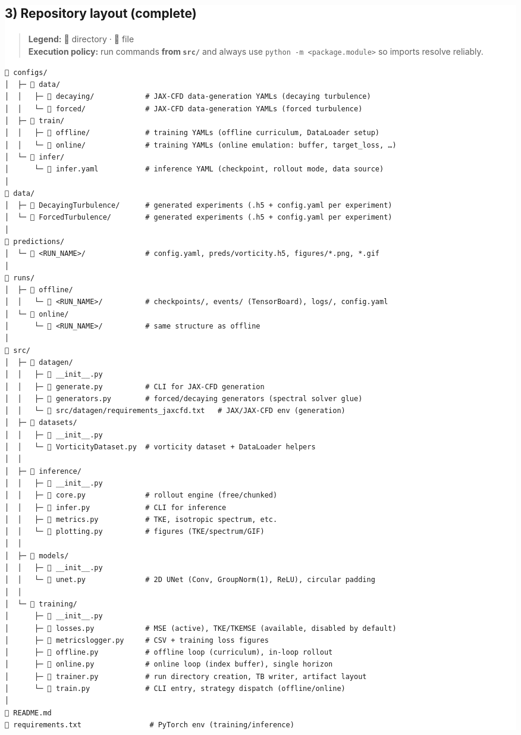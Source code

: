 
## 3) Repository layout (complete)

> **Legend:** 📁 directory · 📄 file  
> **Execution policy:** run commands **from `src/`** and always use `python -m <package.module>` so imports resolve reliably.

```text
📁 configs/
│  ├─ 📁 data/
│  │   ├─ 📁 decaying/            # JAX-CFD data-generation YAMLs (decaying turbulence)
│  │   └─ 📁 forced/              # JAX-CFD data-generation YAMLs (forced turbulence)
│  ├─ 📁 train/
│  │   ├─ 📁 offline/             # training YAMLs (offline curriculum, DataLoader setup)
│  │   └─ 📁 online/              # training YAMLs (online emulation: buffer, target_loss, …)
│  └─ 📁 infer/
│      └─ 📄 infer.yaml           # inference YAML (checkpoint, rollout mode, data source)
│
📁 data/
│  ├─ 📁 DecayingTurbulence/      # generated experiments (.h5 + config.yaml per experiment)
│  └─ 📁 ForcedTurbulence/        # generated experiments (.h5 + config.yaml per experiment)
│
📁 predictions/
│  └─ 📁 <RUN_NAME>/              # config.yaml, preds/vorticity.h5, figures/*.png, *.gif
│
📁 runs/
│  ├─ 📁 offline/
│  │   └─ 📁 <RUN_NAME>/          # checkpoints/, events/ (TensorBoard), logs/, config.yaml
│  └─ 📁 online/
│      └─ 📁 <RUN_NAME>/          # same structure as offline
│
📁 src/
│  ├─ 📁 datagen/
│  │   ├─ 📄 __init__.py
│  │   ├─ 📄 generate.py          # CLI for JAX-CFD generation
│  │   ├─ 📄 generators.py        # forced/decaying generators (spectral solver glue)
│  │   └─ 📄 src/datagen/requirements_jaxcfd.txt   # JAX/JAX-CFD env (generation)
│  ├─ 📁 datasets/
│  │   ├─ 📄 __init__.py
│  │   └─ 📄 VorticityDataset.py  # vorticity dataset + DataLoader helpers
│  │
│  ├─ 📁 inference/
│  │   ├─ 📄 __init__.py
│  │   ├─ 📄 core.py              # rollout engine (free/chunked)
│  │   ├─ 📄 infer.py             # CLI for inference
│  │   ├─ 📄 metrics.py           # TKE, isotropic spectrum, etc.
│  │   └─ 📄 plotting.py          # figures (TKE/spectrum/GIF)
│  │
│  ├─ 📁 models/
│  │   ├─ 📄 __init__.py
│  │   └─ 📄 unet.py              # 2D UNet (Conv, GroupNorm(1), ReLU), circular padding
│  │
│  └─ 📁 training/
│      ├─ 📄 __init__.py
│      ├─ 📄 losses.py            # MSE (active), TKE/TKEMSE (available, disabled by default)
│      ├─ 📄 metricslogger.py     # CSV + training loss figures
│      ├─ 📄 offline.py           # offline loop (curriculum), in-loop rollout
│      ├─ 📄 online.py            # online loop (index buffer), single horizon
│      ├─ 📄 trainer.py           # run directory creation, TB writer, artifact layout
│      └─ 📄 train.py             # CLI entry, strategy dispatch (offline/online)
│
📄 README.md
📄 requirements.txt                # PyTorch env (training/inference)

```